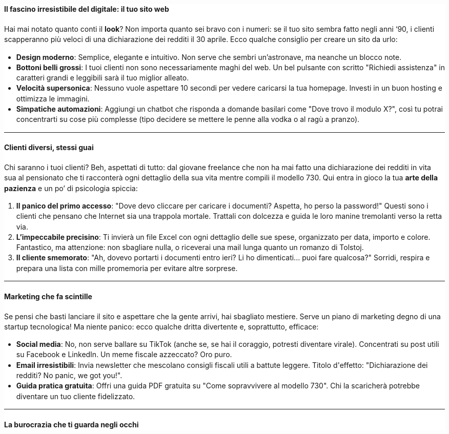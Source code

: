 
#### **Il fascino irresistibile del digitale: il tuo sito web**

Hai mai notato quanto conti il **look**? Non importa quanto sei bravo con i numeri: se il tuo sito sembra fatto negli anni ‘90, i clienti scapperanno più veloci di una dichiarazione dei redditi il 30 aprile. Ecco qualche consiglio per creare un sito da urlo:

- **Design moderno**: Semplice, elegante e intuitivo. Non serve che sembri un’astronave, ma neanche un blocco note.
- **Bottoni belli grossi**: I tuoi clienti non sono necessariamente maghi del web. Un bel pulsante con scritto "Richiedi assistenza" in caratteri grandi e leggibili sarà il tuo miglior alleato.
- **Velocità supersonica**: Nessuno vuole aspettare 10 secondi per vedere caricarsi la tua homepage. Investi in un buon hosting e ottimizza le immagini.
- **Simpatiche automazioni**: Aggiungi un chatbot che risponda a domande basilari come "Dove trovo il modulo X?", così tu potrai concentrarti su cose più complesse (tipo decidere se mettere le penne alla vodka o al ragù a pranzo).

---

#### **Clienti diversi, stessi guai**

Chi saranno i tuoi clienti? Beh, aspettati di tutto: dal giovane freelance che non ha mai fatto una dichiarazione dei redditi in vita sua al pensionato che ti racconterà ogni dettaglio della sua vita mentre compili il modello 730. Qui entra in gioco la tua **arte della pazienza** e un po’ di psicologia spiccia:

1. **Il panico del primo accesso**: "Dove devo cliccare per caricare i documenti? Aspetta, ho perso la password!" Questi sono i clienti che pensano che Internet sia una trappola mortale. Trattali con dolcezza e guida le loro manine tremolanti verso la retta via.
2. **L’impeccabile precisino**: Ti invierà un file Excel con ogni dettaglio delle sue spese, organizzato per data, importo e colore. Fantastico, ma attenzione: non sbagliare nulla, o riceverai una mail lunga quanto un romanzo di Tolstoj.
3. **Il cliente smemorato**: "Ah, dovevo portarti i documenti entro ieri? Li ho dimenticati... puoi fare qualcosa?" Sorridi, respira e prepara una lista con mille promemoria per evitare altre sorprese.

---

#### **Marketing che fa scintille**

Se pensi che basti lanciare il sito e aspettare che la gente arrivi, hai sbagliato mestiere. Serve un piano di marketing degno di una startup tecnologica! Ma niente panico: ecco qualche dritta divertente e, soprattutto, efficace:

- **Social media**: No, non serve ballare su TikTok (anche se, se hai il coraggio, potresti diventare virale). Concentrati su post utili su Facebook e LinkedIn. Un meme fiscale azzeccato? Oro puro.
- **Email irresistibili**: Invia newsletter che mescolano consigli fiscali utili a battute leggere. Titolo d'effetto: "Dichiarazione dei redditi? No panic, we got you!".
- **Guida pratica gratuita**: Offri una guida PDF gratuita su "Come sopravvivere al modello 730". Chi la scaricherà potrebbe diventare un tuo cliente fidelizzato.

---

#### **La burocrazia che ti guarda negli occhi**
